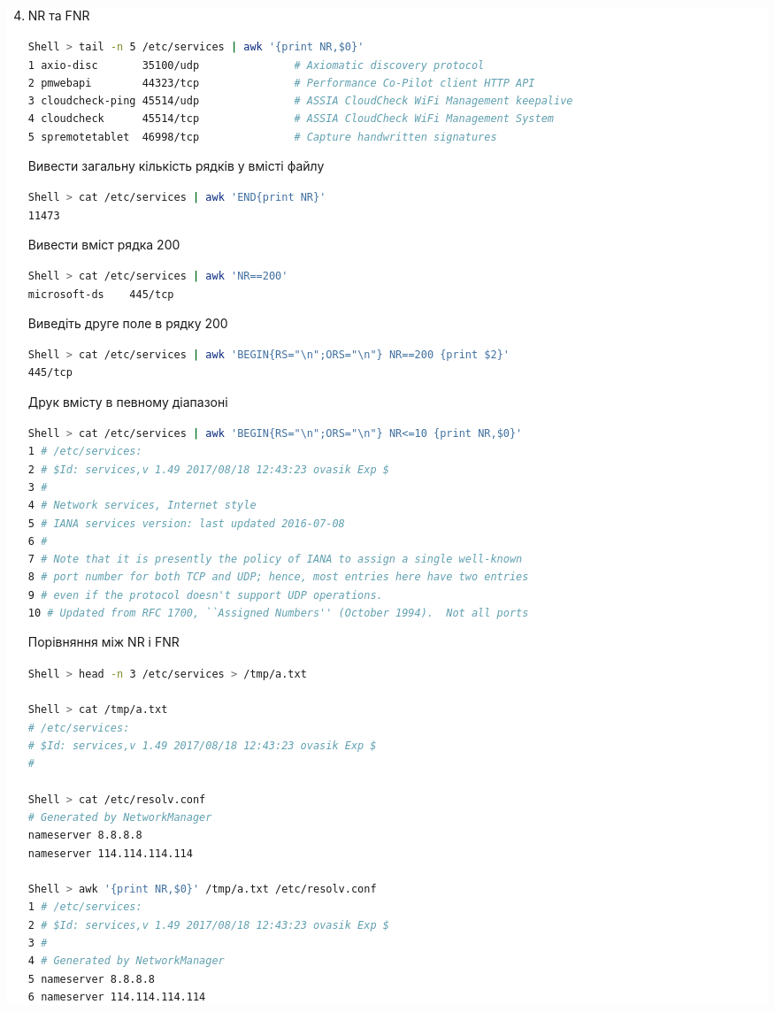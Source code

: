4. NR та FNR

   ```bash
   Shell > tail -n 5 /etc/services | awk '{print NR,$0}'
   1 axio-disc       35100/udp               # Axiomatic discovery protocol
   2 pmwebapi        44323/tcp               # Performance Co-Pilot client HTTP API
   3 cloudcheck-ping 45514/udp               # ASSIA CloudCheck WiFi Management keepalive
   4 cloudcheck      45514/tcp               # ASSIA CloudCheck WiFi Management System
   5 spremotetablet  46998/tcp               # Capture handwritten signatures
   ```

   Вивести загальну кількість рядків у вмісті файлу

   ```bash
   Shell > cat /etc/services | awk 'END{print NR}'
   11473
   ```

   Вивести вміст рядка 200

   ```bash
   Shell > cat /etc/services | awk 'NR==200'
   microsoft-ds    445/tcp
   ```

   Виведіть друге поле в рядку 200

   ```bash
   Shell > cat /etc/services | awk 'BEGIN{RS="\n";ORS="\n"} NR==200 {print $2}'
   445/tcp
   ```

   Друк вмісту в певному діапазоні

   ```bash
   Shell > cat /etc/services | awk 'BEGIN{RS="\n";ORS="\n"} NR<=10 {print NR,$0}'
   1 # /etc/services:
   2 # $Id: services,v 1.49 2017/08/18 12:43:23 ovasik Exp $
   3 #
   4 # Network services, Internet style
   5 # IANA services version: last updated 2016-07-08
   6 #
   7 # Note that it is presently the policy of IANA to assign a single well-known
   8 # port number for both TCP and UDP; hence, most entries here have two entries
   9 # even if the protocol doesn't support UDP operations.
   10 # Updated from RFC 1700, ``Assigned Numbers'' (October 1994).  Not all ports
   ```

   Порівняння між NR і FNR

   ```bash
   Shell > head -n 3 /etc/services > /tmp/a.txt

   Shell > cat /tmp/a.txt
   # /etc/services:
   # $Id: services,v 1.49 2017/08/18 12:43:23 ovasik Exp $
   #

   Shell > cat /etc/resolv.conf
   # Generated by NetworkManager
   nameserver 8.8.8.8
   nameserver 114.114.114.114

   Shell > awk '{print NR,$0}' /tmp/a.txt /etc/resolv.conf
   1 # /etc/services:
   2 # $Id: services,v 1.49 2017/08/18 12:43:23 ovasik Exp $
   3 #
   4 # Generated by NetworkManager
   5 nameserver 8.8.8.8
   6 nameserver 114.114.114.114

   ```